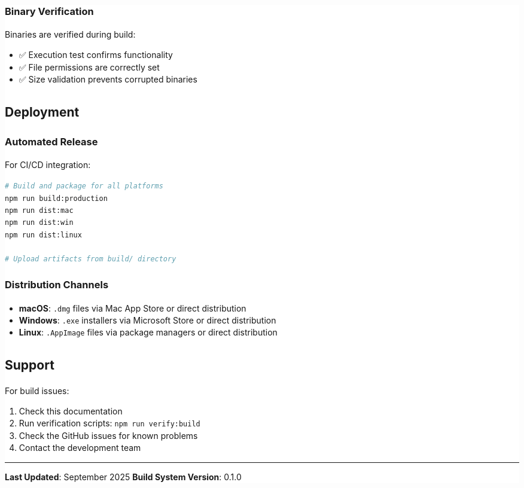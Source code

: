 ### Binary Verification

Binaries are verified during build:
- ✅ Execution test confirms functionality
- ✅ File permissions are correctly set
- ✅ Size validation prevents corrupted binaries

## Deployment

### Automated Release

For CI/CD integration:

```bash
# Build and package for all platforms
npm run build:production
npm run dist:mac
npm run dist:win
npm run dist:linux

# Upload artifacts from build/ directory
```

### Distribution Channels

- **macOS**: `.dmg` files via Mac App Store or direct distribution
- **Windows**: `.exe` installers via Microsoft Store or direct distribution
- **Linux**: `.AppImage` files via package managers or direct distribution

## Support

For build issues:

1. Check this documentation
2. Run verification scripts: `npm run verify:build`
3. Check the GitHub issues for known problems
4. Contact the development team

---

**Last Updated**: September 2025
**Build System Version**: 0.1.0